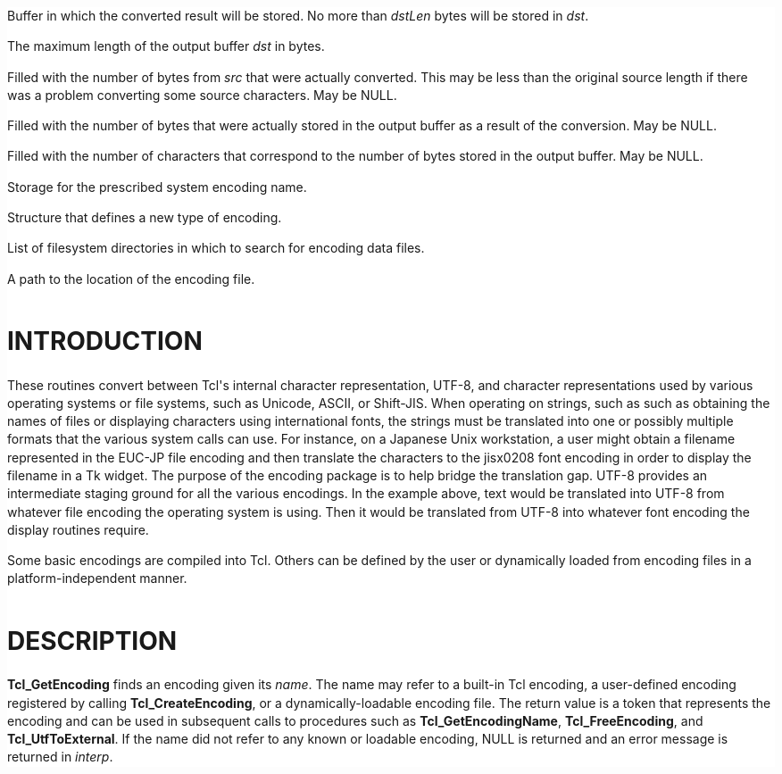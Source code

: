 Buffer in which the converted result will be stored. No more than
*dstLen* bytes will be stored in *dst*.

The maximum length of the output buffer *dst* in bytes.

Filled with the number of bytes from *src* that were actually converted.
This may be less than the original source length if there was a problem
converting some source characters. May be NULL.

Filled with the number of bytes that were actually stored in the output
buffer as a result of the conversion. May be NULL.

Filled with the number of characters that correspond to the number of
bytes stored in the output buffer. May be NULL.

Storage for the prescribed system encoding name.

Structure that defines a new type of encoding.

List of filesystem directories in which to search for encoding data
files.

A path to the location of the encoding file.

# INTRODUCTION

These routines convert between Tcl\'s internal character representation,
UTF-8, and character representations used by various operating systems
or file systems, such as Unicode, ASCII, or Shift-JIS. When operating on
strings, such as such as obtaining the names of files or displaying
characters using international fonts, the strings must be translated
into one or possibly multiple formats that the various system calls can
use. For instance, on a Japanese Unix workstation, a user might obtain a
filename represented in the EUC-JP file encoding and then translate the
characters to the jisx0208 font encoding in order to display the
filename in a Tk widget. The purpose of the encoding package is to help
bridge the translation gap. UTF-8 provides an intermediate staging
ground for all the various encodings. In the example above, text would
be translated into UTF-8 from whatever file encoding the operating
system is using. Then it would be translated from UTF-8 into whatever
font encoding the display routines require.

Some basic encodings are compiled into Tcl. Others can be defined by the
user or dynamically loaded from encoding files in a platform-independent
manner.

# DESCRIPTION

**Tcl_GetEncoding** finds an encoding given its *name*. The name may
refer to a built-in Tcl encoding, a user-defined encoding registered by
calling **Tcl_CreateEncoding**, or a dynamically-loadable encoding file.
The return value is a token that represents the encoding and can be used
in subsequent calls to procedures such as **Tcl_GetEncodingName**,
**Tcl_FreeEncoding**, and **Tcl_UtfToExternal**. If the name did not
refer to any known or loadable encoding, NULL is returned and an error
message is returned in *interp*.
